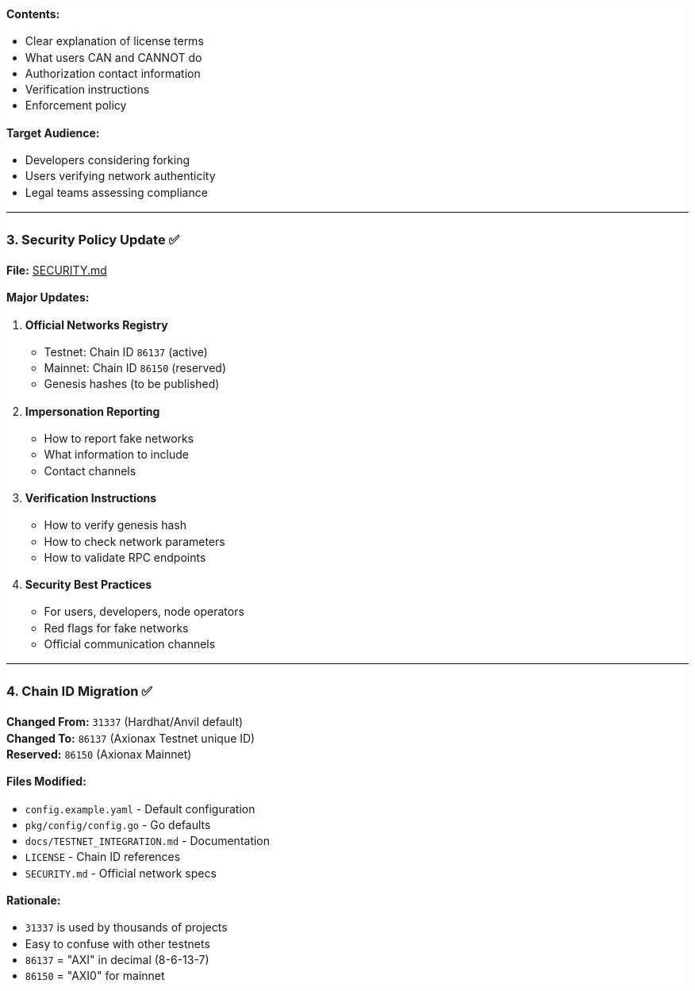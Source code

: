 **Contents:**
- Clear explanation of license terms
- What users CAN and CANNOT do
- Authorization contact information
- Verification instructions
- Enforcement policy

**Target Audience:**
- Developers considering forking
- Users verifying network authenticity
- Legal teams assessing compliance

---

### 3. Security Policy Update ✅

**File:** [SECURITY.md](../SECURITY.md)

**Major Updates:**
1. **Official Networks Registry**
   - Testnet: Chain ID `86137` (active)
   - Mainnet: Chain ID `86150` (reserved)
   - Genesis hashes (to be published)

2. **Impersonation Reporting**
   - How to report fake networks
   - What information to include
   - Contact channels

3. **Verification Instructions**
   - How to verify genesis hash
   - How to check network parameters
   - How to validate RPC endpoints

4. **Security Best Practices**
   - For users, developers, node operators
   - Red flags for fake networks
   - Official communication channels

---

### 4. Chain ID Migration ✅

**Changed From:** `31337` (Hardhat/Anvil default)  
**Changed To:** `86137` (Axionax Testnet unique ID)  
**Reserved:** `86150` (Axionax Mainnet)

**Files Modified:**
- `config.example.yaml` - Default configuration
- `pkg/config/config.go` - Go defaults
- `docs/TESTNET_INTEGRATION.md` - Documentation
- `LICENSE` - Chain ID references
- `SECURITY.md` - Official network specs

**Rationale:**
- `31337` is used by thousands of projects
- Easy to confuse with other testnets
- `86137` = "AXI" in decimal (8-6-13-7)
- `86150` = "AXI0" for mainnet
